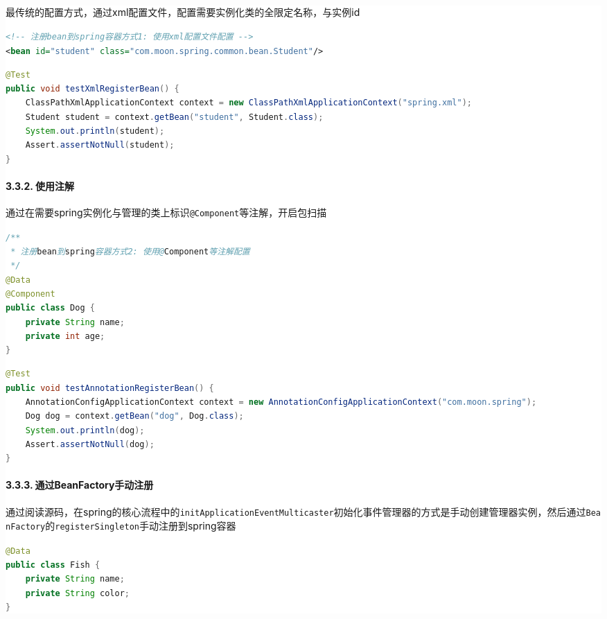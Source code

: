 最传统的配置方式，通过xml配置文件，配置需要实例化类的全限定名称，与实例id

```xml
<!-- 注册bean到spring容器方式1: 使用xml配置文件配置 -->
<bean id="student" class="com.moon.spring.common.bean.Student"/>
```

```java
@Test
public void testXmlRegisterBean() {
    ClassPathXmlApplicationContext context = new ClassPathXmlApplicationContext("spring.xml");
    Student student = context.getBean("student", Student.class);
    System.out.println(student);
    Assert.assertNotNull(student);
}
```

#### 3.3.2. 使用注解

通过在需要spring实例化与管理的类上标识`@Component`等注解，开启包扫描

```java
/**
 * 注册bean到spring容器方式2: 使用@Component等注解配置
 */
@Data
@Component
public class Dog {
    private String name;
    private int age;
}
```

```java
@Test
public void testAnnotationRegisterBean() {
    AnnotationConfigApplicationContext context = new AnnotationConfigApplicationContext("com.moon.spring");
    Dog dog = context.getBean("dog", Dog.class);
    System.out.println(dog);
    Assert.assertNotNull(dog);
}
```

#### 3.3.3. 通过BeanFactory手动注册

通过阅读源码，在spring的核心流程中的`initApplicationEventMulticaster`初始化事件管理器的方式是手动创建管理器实例，然后通过`BeanFactory`的`registerSingleton`手动注册到spring容器

```java
@Data
public class Fish {
    private String name;
    private String color;
}
```
